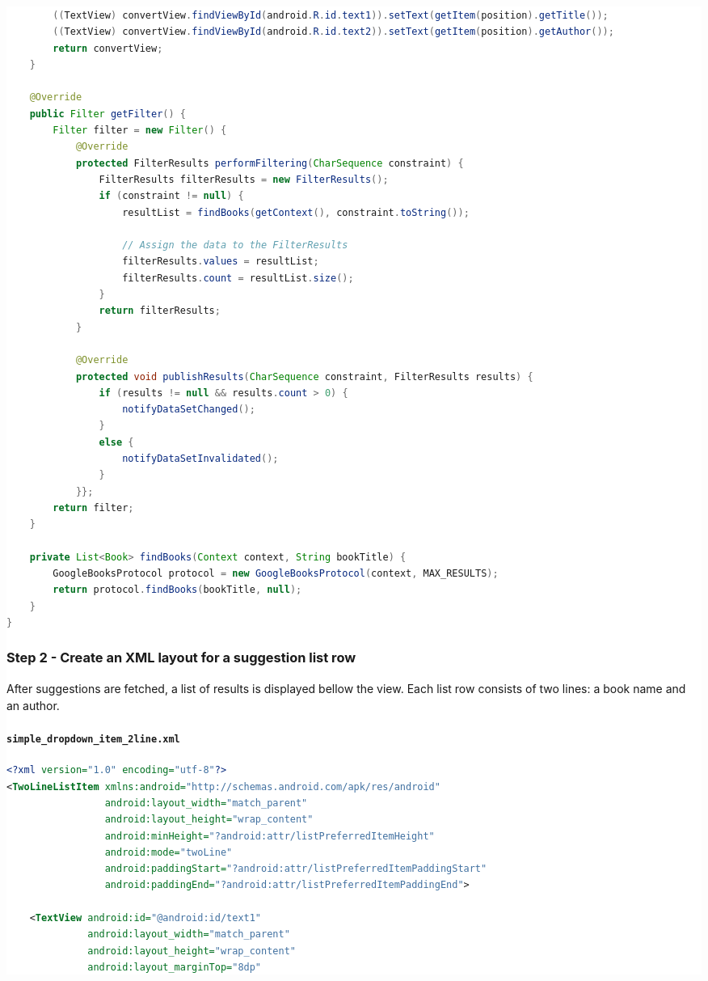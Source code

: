 ```java
        ((TextView) convertView.findViewById(android.R.id.text1)).setText(getItem(position).getTitle());
        ((TextView) convertView.findViewById(android.R.id.text2)).setText(getItem(position).getAuthor());
        return convertView;
    }

    @Override
    public Filter getFilter() {
        Filter filter = new Filter() {
            @Override
            protected FilterResults performFiltering(CharSequence constraint) {
                FilterResults filterResults = new FilterResults();
                if (constraint != null) {
                    resultList = findBooks(getContext(), constraint.toString());

                    // Assign the data to the FilterResults
                    filterResults.values = resultList;
                    filterResults.count = resultList.size();
                }
                return filterResults;
            }

            @Override
            protected void publishResults(CharSequence constraint, FilterResults results) {
                if (results != null && results.count > 0) {
                    notifyDataSetChanged();
                }
                else {
                    notifyDataSetInvalidated();
                }
            }};
        return filter;
    }

    private List<Book> findBooks(Context context, String bookTitle) {
        GoogleBooksProtocol protocol = new GoogleBooksProtocol(context, MAX_RESULTS);
        return protocol.findBooks(bookTitle, null);
    }
}
```


### Step 2 - Create an XML layout for a suggestion list row

After suggestions are fetched, a list of results is displayed bellow the view. Each list row consists of two lines: a book name and an author.

#### ``simple_dropdown_item_2line.xml``

```xml
<?xml version="1.0" encoding="utf-8"?>
<TwoLineListItem xmlns:android="http://schemas.android.com/apk/res/android"
                 android:layout_width="match_parent"
                 android:layout_height="wrap_content"
                 android:minHeight="?android:attr/listPreferredItemHeight"
                 android:mode="twoLine"
                 android:paddingStart="?android:attr/listPreferredItemPaddingStart"
                 android:paddingEnd="?android:attr/listPreferredItemPaddingEnd">

    <TextView android:id="@android:id/text1"
              android:layout_width="match_parent"
              android:layout_height="wrap_content"
              android:layout_marginTop="8dp"
```